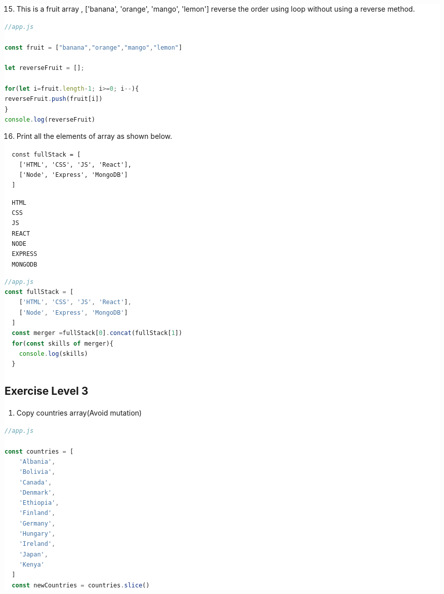 15. This is a fruit array , ['banana', 'orange', 'mango', 'lemon'] reverse the order using loop without using a reverse method.

```js
//app.js

const fruit = ["banana","orange","mango","lemon"]

let reverseFruit = [];

for(let i=fruit.length-1; i>=0; i--){
reverseFruit.push(fruit[i])
}
console.log(reverseFruit)
```

 16. Print all the elements of array as shown below.
```
  const fullStack = [
    ['HTML', 'CSS', 'JS', 'React'],
    ['Node', 'Express', 'MongoDB']
  ]
```
```
  HTML
  CSS
  JS
  REACT
  NODE
  EXPRESS
  MONGODB
```
```js
//app.js
const fullStack = [
    ['HTML', 'CSS', 'JS', 'React'],
    ['Node', 'Express', 'MongoDB']
  ]
  const merger =fullStack[0].concat(fullStack[1])
  for(const skills of merger){
    console.log(skills)
  }

```
## Exercise Level 3


1. Copy countries array(Avoid mutation)


```js
//app.js

const countries = [
    'Albania',
    'Bolivia',
    'Canada',
    'Denmark',
    'Ethiopia',
    'Finland',
    'Germany',
    'Hungary',
    'Ireland',
    'Japan',
    'Kenya'
  ]
  const newCountries = countries.slice()
```